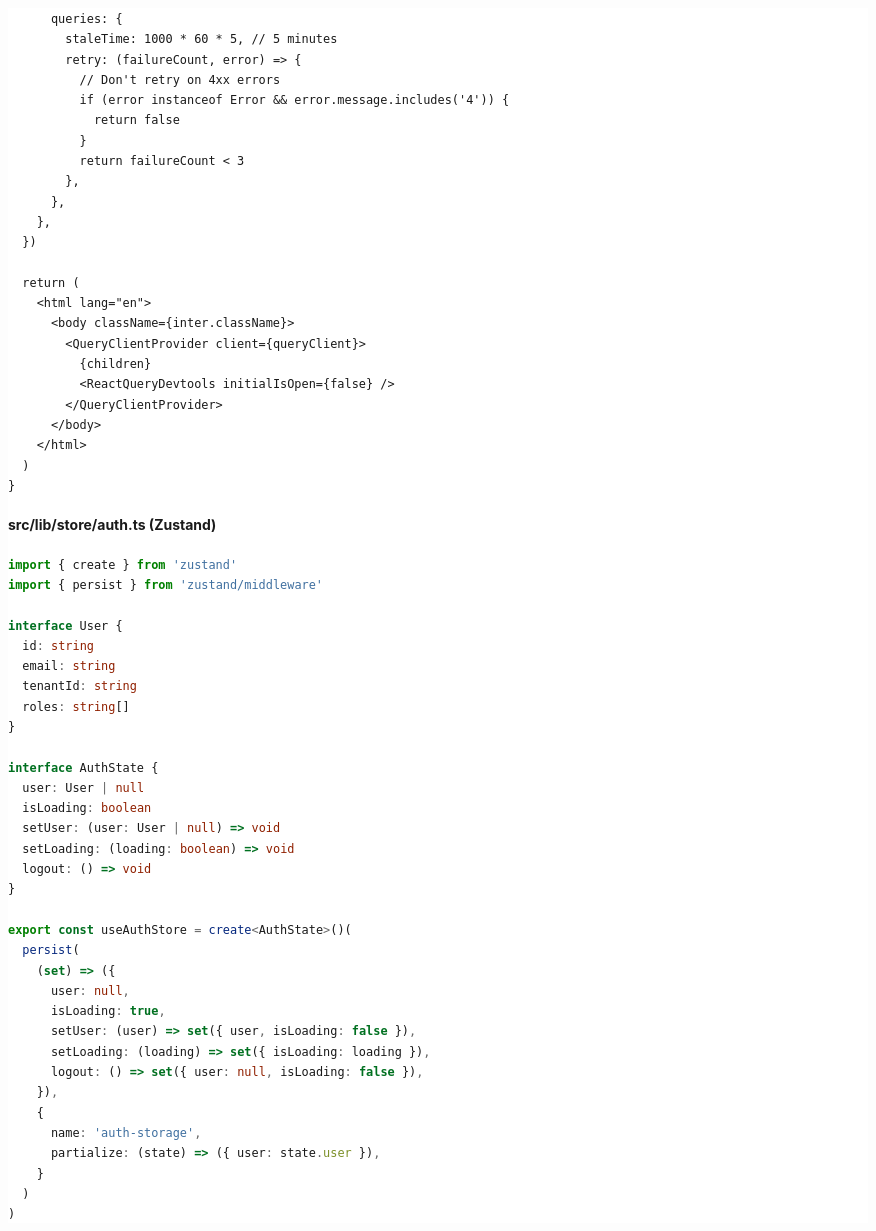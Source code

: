 ```tsx
      queries: {
        staleTime: 1000 * 60 * 5, // 5 minutes
        retry: (failureCount, error) => {
          // Don't retry on 4xx errors
          if (error instanceof Error && error.message.includes('4')) {
            return false
          }
          return failureCount < 3
        },
      },
    },
  })

  return (
    <html lang="en">
      <body className={inter.className}>
        <QueryClientProvider client={queryClient}>
          {children}
          <ReactQueryDevtools initialIsOpen={false} />
        </QueryClientProvider>
      </body>
    </html>
  )
}
```

#### src/lib/store/auth.ts (Zustand)
```ts
import { create } from 'zustand'
import { persist } from 'zustand/middleware'

interface User {
  id: string
  email: string
  tenantId: string
  roles: string[]
}

interface AuthState {
  user: User | null
  isLoading: boolean
  setUser: (user: User | null) => void
  setLoading: (loading: boolean) => void
  logout: () => void
}

export const useAuthStore = create<AuthState>()(
  persist(
    (set) => ({
      user: null,
      isLoading: true,
      setUser: (user) => set({ user, isLoading: false }),
      setLoading: (loading) => set({ isLoading: loading }),
      logout: () => set({ user: null, isLoading: false }),
    }),
    {
      name: 'auth-storage',
      partialize: (state) => ({ user: state.user }),
    }
  )
)
```
